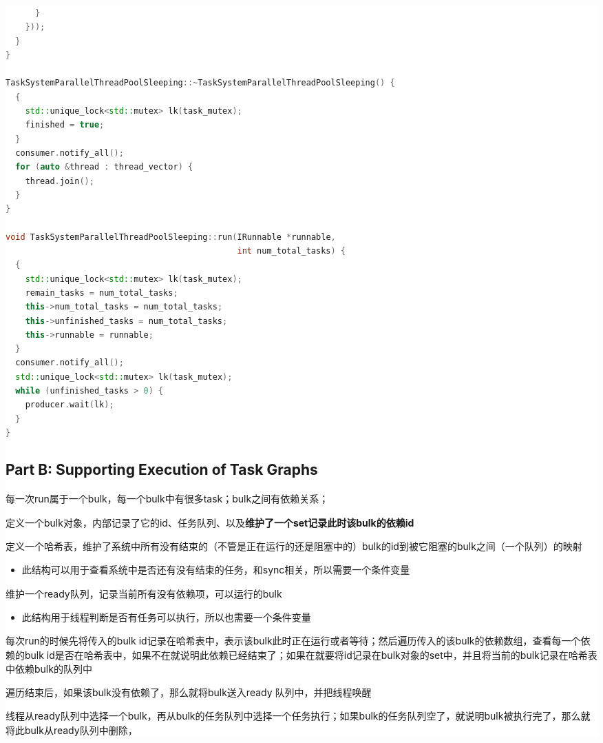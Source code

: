 ```c++
      }
    }));
  }
}

TaskSystemParallelThreadPoolSleeping::~TaskSystemParallelThreadPoolSleeping() {
  {
    std::unique_lock<std::mutex> lk(task_mutex);
    finished = true;
  }
  consumer.notify_all();
  for (auto &thread : thread_vector) {
    thread.join();
  }
}

void TaskSystemParallelThreadPoolSleeping::run(IRunnable *runnable,
                                               int num_total_tasks) {
  {
    std::unique_lock<std::mutex> lk(task_mutex);
    remain_tasks = num_total_tasks;
    this->num_total_tasks = num_total_tasks;
    this->unfinished_tasks = num_total_tasks;
    this->runnable = runnable;
  }
  consumer.notify_all();
  std::unique_lock<std::mutex> lk(task_mutex);
  while (unfinished_tasks > 0) {
    producer.wait(lk);
  }
}
```



## Part B: Supporting Execution of Task Graphs

每一次run属于一个bulk，每一个bulk中有很多task；bulk之间有依赖关系；

定义一个bulk对象，内部记录了它的id、任务队列、以及**维护了一个set记录此时该bulk的依赖id**

定义一个哈希表，维护了系统中所有没有结束的（不管是正在运行的还是阻塞中的）bulk的id到被它阻塞的bulk之间（一个队列）的映射

- 此结构可以用于查看系统中是否还有没有结束的任务，和sync相关，所以需要一个条件变量

维护一个ready队列，记录当前所有没有依赖项，可以运行的bulk

- 此结构用于线程判断是否有任务可以执行，所以也需要一个条件变量

每次run的时候先将传入的bulk id记录在哈希表中，表示该bulk此时正在运行或者等待；然后遍历传入的该bulk的依赖数组，查看每一个依赖的bulk id是否在哈希表中，如果不在就说明此依赖已经结束了；如果在就要将id记录在bulk对象的set中，并且将当前的bulk记录在哈希表中依赖bulk的队列中

遍历结束后，如果该bulk没有依赖了，那么就将bulk送入ready 队列中，并把线程唤醒

线程从ready队列中选择一个bulk，再从bulk的任务队列中选择一个任务执行；如果bulk的任务队列空了，就说明bulk被执行完了，那么就将此bulk从ready队列中删除，
